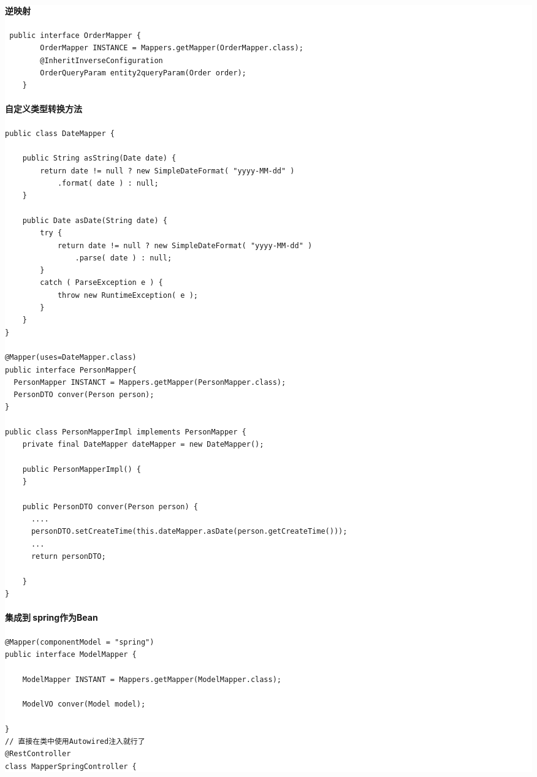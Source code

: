 #### 逆映射
```
 public interface OrderMapper {
        OrderMapper INSTANCE = Mappers.getMapper(OrderMapper.class);
        @InheritInverseConfiguration
        OrderQueryParam entity2queryParam(Order order);
    }
```

#### 自定义类型转换方法
```
public class DateMapper {

    public String asString(Date date) {
        return date != null ? new SimpleDateFormat( "yyyy-MM-dd" )
            .format( date ) : null;
    }

    public Date asDate(String date) {
        try {
            return date != null ? new SimpleDateFormat( "yyyy-MM-dd" )
                .parse( date ) : null;
        }
        catch ( ParseException e ) {
            throw new RuntimeException( e );
        }
    }
}

@Mapper(uses=DateMapper.class)
public interface PersonMapper{
  PersonMapper INSTANCT = Mappers.getMapper(PersonMapper.class);
  PersonDTO conver(Person person);
}

public class PersonMapperImpl implements PersonMapper {
    private final DateMapper dateMapper = new DateMapper();

    public PersonMapperImpl() {
    }

    public PersonDTO conver(Person person) {
      ....
      personDTO.setCreateTime(this.dateMapper.asDate(person.getCreateTime()));
	  ...
      return personDTO;
       
    }
}
```
#### 集成到 spring作为Bean
```
@Mapper(componentModel = "spring")
public interface ModelMapper {

    ModelMapper INSTANT = Mappers.getMapper(ModelMapper.class);

    ModelVO conver(Model model);

}
// 直接在类中使用Autowired注入就行了
@RestController
class MapperSpringController {

```